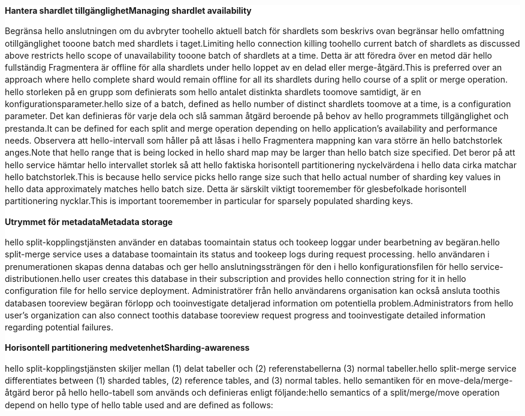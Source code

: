 <span data-ttu-id="08b0e-163">**Hantera shardlet tillgänglighet**</span><span class="sxs-lookup"><span data-stu-id="08b0e-163">**Managing shardlet availability**</span></span>

<span data-ttu-id="08b0e-164">Begränsa hello anslutningen om du avbryter toohello aktuell batch för shardlets som beskrivs ovan begränsar hello omfattning otillgänglighet tooone batch med shardlets i taget.</span><span class="sxs-lookup"><span data-stu-id="08b0e-164">Limiting hello connection killing toohello current batch of shardlets as discussed above restricts hello scope of unavailability tooone batch of shardlets at a time.</span></span> <span data-ttu-id="08b0e-165">Detta är att föredra över en metod där hello fullständig Fragmentera är offline för alla shardlets under hello loppet av en delad eller merge-åtgärd.</span><span class="sxs-lookup"><span data-stu-id="08b0e-165">This is preferred over an approach where hello complete shard would remain offline for all its shardlets during hello course of a split or merge operation.</span></span> <span data-ttu-id="08b0e-166">hello storleken på en grupp som definierats som hello antalet distinkta shardlets toomove samtidigt, är en konfigurationsparameter.</span><span class="sxs-lookup"><span data-stu-id="08b0e-166">hello size of a batch, defined as hello number of distinct shardlets toomove at a time, is a configuration parameter.</span></span> <span data-ttu-id="08b0e-167">Det kan definieras för varje dela och slå samman åtgärd beroende på behov av hello programmets tillgänglighet och prestanda.</span><span class="sxs-lookup"><span data-stu-id="08b0e-167">It can be defined for each split and merge operation depending on hello application’s availability and performance needs.</span></span> <span data-ttu-id="08b0e-168">Observera att hello-intervall som håller på att låsas i hello Fragmentera mappning kan vara större än hello batchstorlek anges.</span><span class="sxs-lookup"><span data-stu-id="08b0e-168">Note that hello range that is being locked in hello shard map may be larger than hello batch size specified.</span></span> <span data-ttu-id="08b0e-169">Det beror på att hello service hämtar hello intervallet storlek så att hello faktiska horisontell partitionering nyckelvärdena i hello data cirka matchar hello batchstorlek.</span><span class="sxs-lookup"><span data-stu-id="08b0e-169">This is because hello service picks hello range size such that hello actual number of sharding key values in hello data approximately matches hello batch size.</span></span> <span data-ttu-id="08b0e-170">Detta är särskilt viktigt tooremember för glesbefolkade horisontell partitionering nycklar.</span><span class="sxs-lookup"><span data-stu-id="08b0e-170">This is important tooremember in particular for sparsely populated sharding keys.</span></span> 

<span data-ttu-id="08b0e-171">**Utrymmet för metadata**</span><span class="sxs-lookup"><span data-stu-id="08b0e-171">**Metadata storage**</span></span>

<span data-ttu-id="08b0e-172">hello split-kopplingstjänsten använder en databas toomaintain status och tookeep loggar under bearbetning av begäran.</span><span class="sxs-lookup"><span data-stu-id="08b0e-172">hello split-merge service uses a database toomaintain its status and tookeep logs during request processing.</span></span> <span data-ttu-id="08b0e-173">hello användaren i prenumerationen skapas denna databas och ger hello anslutningssträngen för den i hello konfigurationsfilen för hello service-distributionen.</span><span class="sxs-lookup"><span data-stu-id="08b0e-173">hello user creates this database in their subscription and provides hello connection string for it in hello configuration file for hello service deployment.</span></span> <span data-ttu-id="08b0e-174">Administratörer från hello användarens organisation kan också ansluta toothis databasen tooreview begäran förlopp och tooinvestigate detaljerad information om potentiella problem.</span><span class="sxs-lookup"><span data-stu-id="08b0e-174">Administrators from hello user’s organization can also connect toothis database tooreview request progress and tooinvestigate detailed information regarding potential failures.</span></span>

<span data-ttu-id="08b0e-175">**Horisontell partitionering medvetenhet**</span><span class="sxs-lookup"><span data-stu-id="08b0e-175">**Sharding-awareness**</span></span>

<span data-ttu-id="08b0e-176">hello split-kopplingstjänsten skiljer mellan (1) delat tabeller och (2) referenstabellerna (3) normal tabeller.</span><span class="sxs-lookup"><span data-stu-id="08b0e-176">hello split-merge service differentiates between (1) sharded tables, (2) reference tables, and (3) normal tables.</span></span> <span data-ttu-id="08b0e-177">hello semantiken för en move-dela/merge-åtgärd beror på hello hello-tabell som används och definieras enligt följande:</span><span class="sxs-lookup"><span data-stu-id="08b0e-177">hello semantics of a split/merge/move operation depend on hello type of hello table used and are defined as follows:</span></span> 
